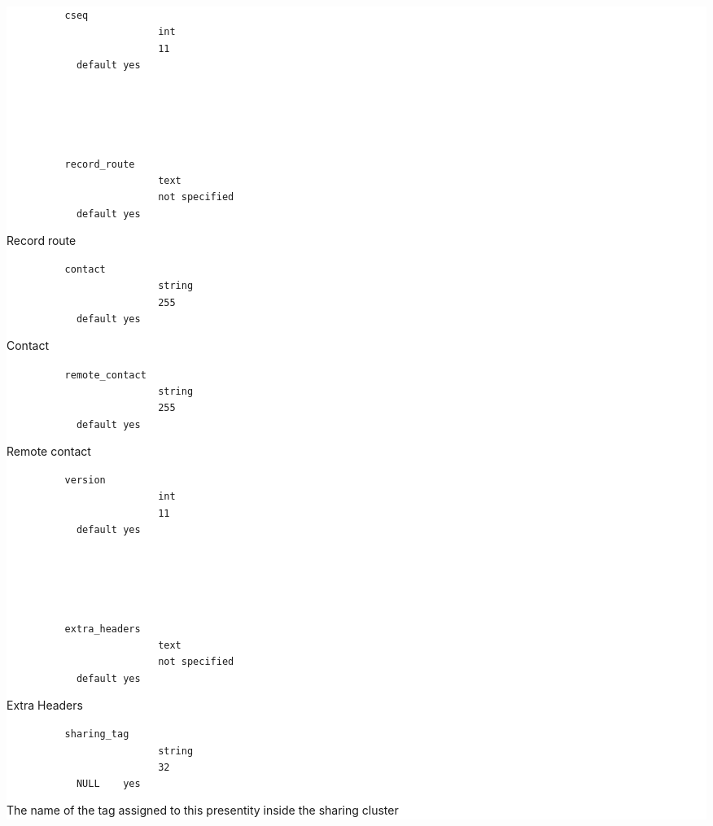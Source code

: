 
            
              cseq
            	              int
            	              11
            	default	yes	 	 	              

 


            
              record_route
            	              text
            	              not specified
            	default	yes	 	 	              

Record route


            
              contact
            	              string
            	              255
            	default	yes	 	 	              

Contact


            
              remote_contact
            	              string
            	              255
            	default	yes	 	 	              

Remote contact


            
              version
            	              int
            	              11
            	default	yes	 	 	              

 


            
              extra_headers
            	              text
            	              not specified
            	default	yes	 	 	              

Extra Headers


            
              sharing_tag
            	              string
            	              32
            	NULL	yes	 	 	              

The name of the tag assigned to this presentity inside the sharing cluster


            